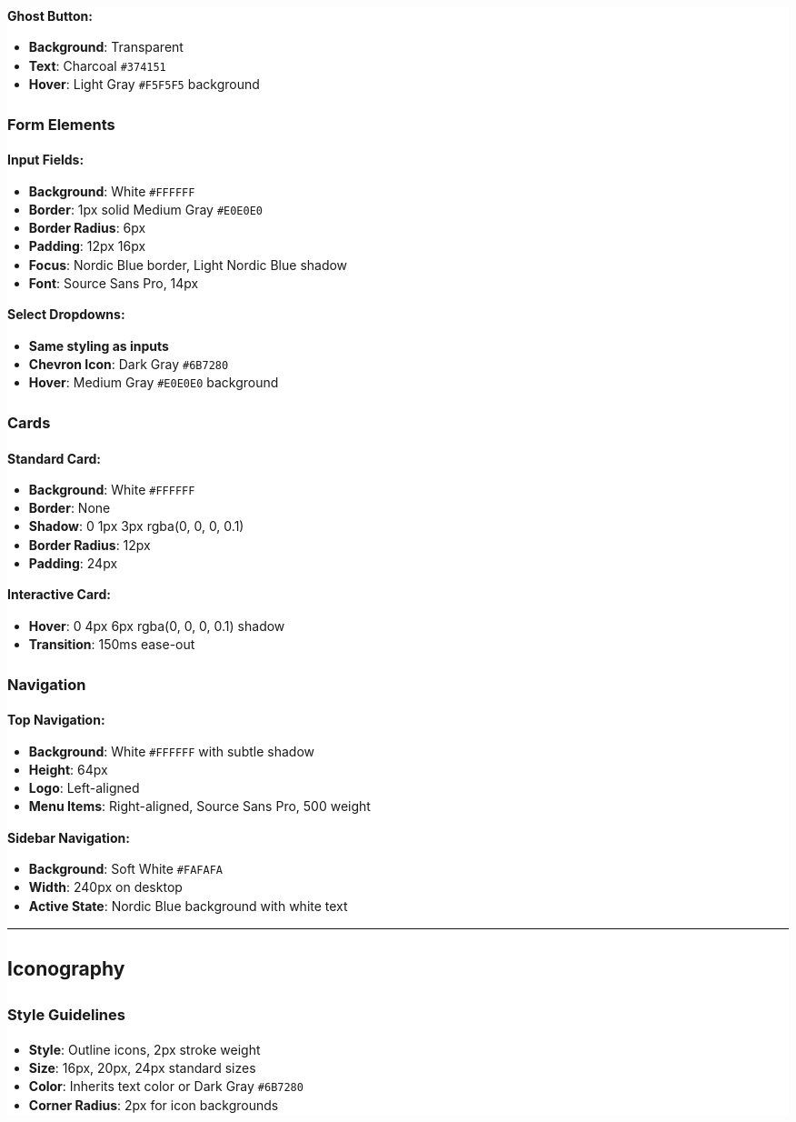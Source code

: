 **Ghost Button:**
- **Background**: Transparent
- **Text**: Charcoal `#374151`
- **Hover**: Light Gray `#F5F5F5` background

### Form Elements

**Input Fields:**
- **Background**: White `#FFFFFF`
- **Border**: 1px solid Medium Gray `#E0E0E0`
- **Border Radius**: 6px
- **Padding**: 12px 16px
- **Focus**: Nordic Blue border, Light Nordic Blue shadow
- **Font**: Source Sans Pro, 14px

**Select Dropdowns:**
- **Same styling as inputs**
- **Chevron Icon**: Dark Gray `#6B7280`
- **Hover**: Medium Gray `#E0E0E0` background

### Cards

**Standard Card:**
- **Background**: White `#FFFFFF`
- **Border**: None
- **Shadow**: 0 1px 3px rgba(0, 0, 0, 0.1)
- **Border Radius**: 12px
- **Padding**: 24px

**Interactive Card:**
- **Hover**: 0 4px 6px rgba(0, 0, 0, 0.1) shadow
- **Transition**: 150ms ease-out

### Navigation

**Top Navigation:**
- **Background**: White `#FFFFFF` with subtle shadow
- **Height**: 64px
- **Logo**: Left-aligned
- **Menu Items**: Right-aligned, Source Sans Pro, 500 weight

**Sidebar Navigation:**
- **Background**: Soft White `#FAFAFA`
- **Width**: 240px on desktop
- **Active State**: Nordic Blue background with white text

---

## Iconography

### Style Guidelines
- **Style**: Outline icons, 2px stroke weight
- **Size**: 16px, 20px, 24px standard sizes
- **Color**: Inherits text color or Dark Gray `#6B7280`
- **Corner Radius**: 2px for icon backgrounds
